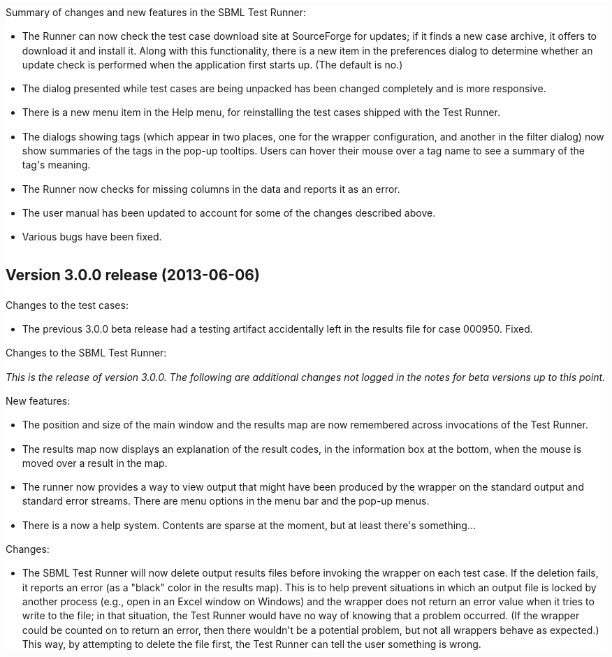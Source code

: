 Summary of changes and new features in the SBML Test Runner:

* The Runner can now check the test case download site at SourceForge for updates; if it finds a new case archive, it offers to download it and install it.  Along with this functionality, there is a new item in the preferences dialog to determine whether an update check is performed when the application first starts up.  (The default is no.)

* The dialog presented while test cases are being unpacked has been changed completely and is more responsive.

* There is a new menu item in the Help menu, for reinstalling the test cases shipped with the Test Runner.

* The dialogs showing tags (which appear in two places, one for the wrapper configuration, and another in the filter dialog) now show summaries of the tags in the pop-up tooltips.  Users can hover their mouse over a tag name to see a summary of the tag's meaning.

* The Runner now checks for missing columns in the data and reports it as an error.

* The user manual has been updated to account for some of the changes described above.

* Various bugs have been fixed.


Version 3.0.0 release (2013-06-06)
----------------------------------

Changes to the test cases:

* The previous 3.0.0 beta release had a testing artifact accidentally left in the results file for case 000950.  Fixed.

Changes to the SBML Test Runner:

_This is the release of version 3.0.0.  The following are additional
changes not logged in the notes for beta versions up to this point._

New features:

* The position and size of the main window and the results map are now remembered across invocations of the Test Runner.

* The results map now displays an explanation of the result codes, in the information box at the bottom, when the mouse is moved over a result in the map.

* The runner now provides a way to view output that might have been produced by the wrapper on the standard output and standard error streams.  There are menu options in the menu bar and the pop-up menus.

* There is a now a help system.  Contents are sparse at the moment, but at least there's something...

Changes: 

* The SBML Test Runner will now delete output results files before invoking the wrapper on each test case.  If the deletion fails, it reports an error (as a "black" color in the results map).  This is to help prevent situations in which an output file is locked by another process (e.g., open in an Excel window on Windows) and the wrapper does not return an error value when it tries to write to the file; in that situation, the Test Runner would have no way of knowing that a problem occurred.  (If the wrapper could be counted on to return an error, then there wouldn't be a potential problem, but not all wrappers behave as expected.)  This way, by attempting to delete the file first, the Test Runner can tell the user something is wrong.
